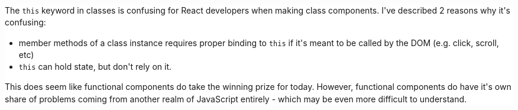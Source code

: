 The `this` keyword in classes is confusing for React developers when making class components. I've described 2 reasons why it's confusing:

- member methods of a class instance requires proper binding to `this` if it's meant to be called by the DOM (e.g. click, scroll, etc)
- `this` can hold state, but don't rely on it.

This does seem like functional components do take the winning prize for today. However, functional components do have it's own share of problems coming from another realm of JavaScript entirely - which may be even more difficult to understand.